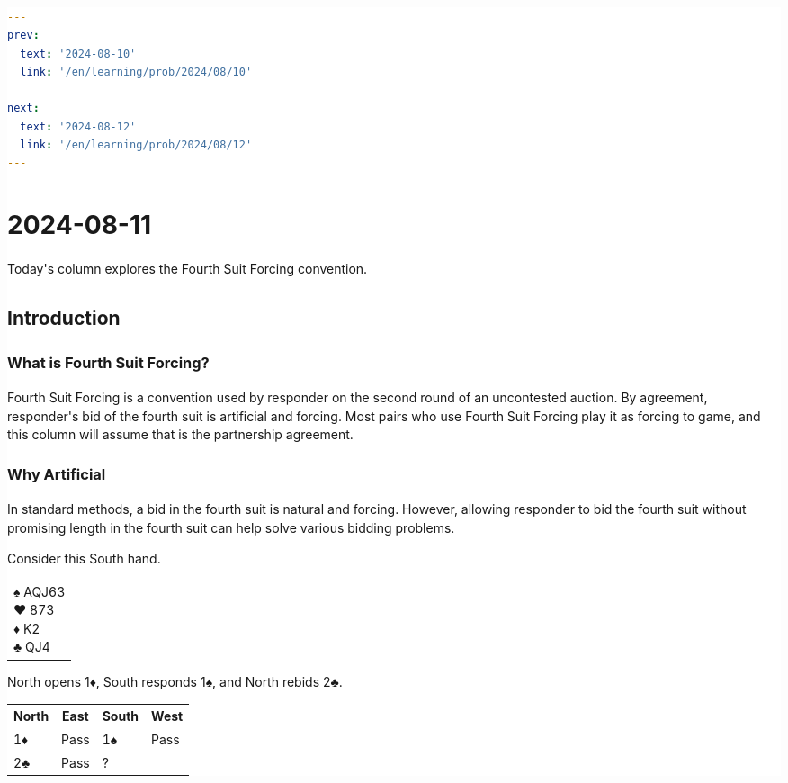 ```yaml
---
prev:
  text: '2024-08-10'
  link: '/en/learning/prob/2024/08/10'

next:
  text: '2024-08-12'
  link: '/en/learning/prob/2024/08/12'
---
```


# 2024-08-11

Today's column explores the Fourth Suit Forcing convention. 

<Badge type="danger" text="Bid"/>

## Introduction

### What is Fourth Suit Forcing?

Fourth Suit Forcing is a convention used by responder on the second round of an uncontested auction. By agreement, responder's bid of the fourth suit is artificial and forcing. Most pairs who use Fourth Suit Forcing play it as forcing to game, and this column will assume that is the partnership agreement.

### Why Artificial

In standard methods, a bid in the fourth suit is natural and forcing. However, allowing responder to bid the fourth suit without promising length in the fourth suit can help solve various bidding problems.

Consider this South hand.

<table class="hand">
	<tr>
		<td>♠ AQJ63<br>♥ 873<br>♦ K2<br>♣ QJ4</td>
	</tr>
</table>

North opens 1♦, South responds 1♠, and North rebids 2♣.

<table class="auction">
	<tr>
		<th>North</th>
		<th>East</th>
		<th>South</th>
		<th>West</th>
	</tr>
	<tr>
		<td>1♦</td>
		<td>Pass</td>
		<td>1♠</td>
		<td>Pass</td>
	</tr>
	<tr>
		<td>2♣</td>
		<td>Pass</td>
		<td>?</td>
		<td></td>
	</tr>
</table>
